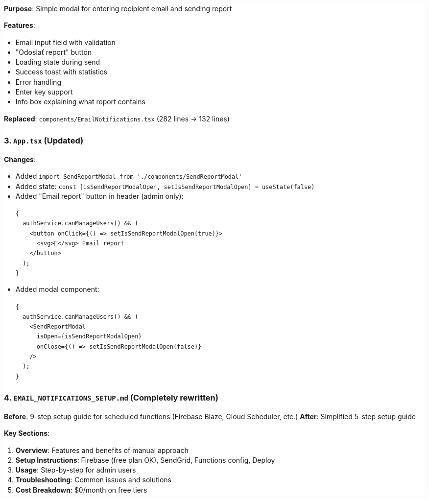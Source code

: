 **Purpose**: Simple modal for entering recipient email and sending report

**Features**:

- Email input field with validation
- "Odoslať report" button
- Loading state during send
- Success toast with statistics
- Error handling
- Enter key support
- Info box explaining what report contains

**Replaced**: `components/EmailNotifications.tsx` (282 lines → 132 lines)

### 3. `App.tsx` (Updated)

**Changes**:

- Added `import SendReportModal from './components/SendReportModal'`
- Added state: `const [isSendReportModalOpen, setIsSendReportModalOpen] = useState(false)`
- Added "Email report" button in header (admin only):
  ```tsx
  {
    authService.canManageUsers() && (
      <button onClick={() => setIsSendReportModalOpen(true)}>
        <svg>📧</svg> Email report
      </button>
    );
  }
  ```
- Added modal component:
  ```tsx
  {
    authService.canManageUsers() && (
      <SendReportModal
        isOpen={isSendReportModalOpen}
        onClose={() => setIsSendReportModalOpen(false)}
      />
    );
  }
  ```

### 4. `EMAIL_NOTIFICATIONS_SETUP.md` (Completely rewritten)

**Before**: 9-step setup guide for scheduled functions (Firebase Blaze, Cloud Scheduler, etc.)
**After**: Simplified 5-step setup guide

**Key Sections**:

1. **Overview**: Features and benefits of manual approach
2. **Setup Instructions**: Firebase (free plan OK), SendGrid, Functions config, Deploy
3. **Usage**: Step-by-step for admin users
4. **Troubleshooting**: Common issues and solutions
5. **Cost Breakdown**: $0/month on free tiers

